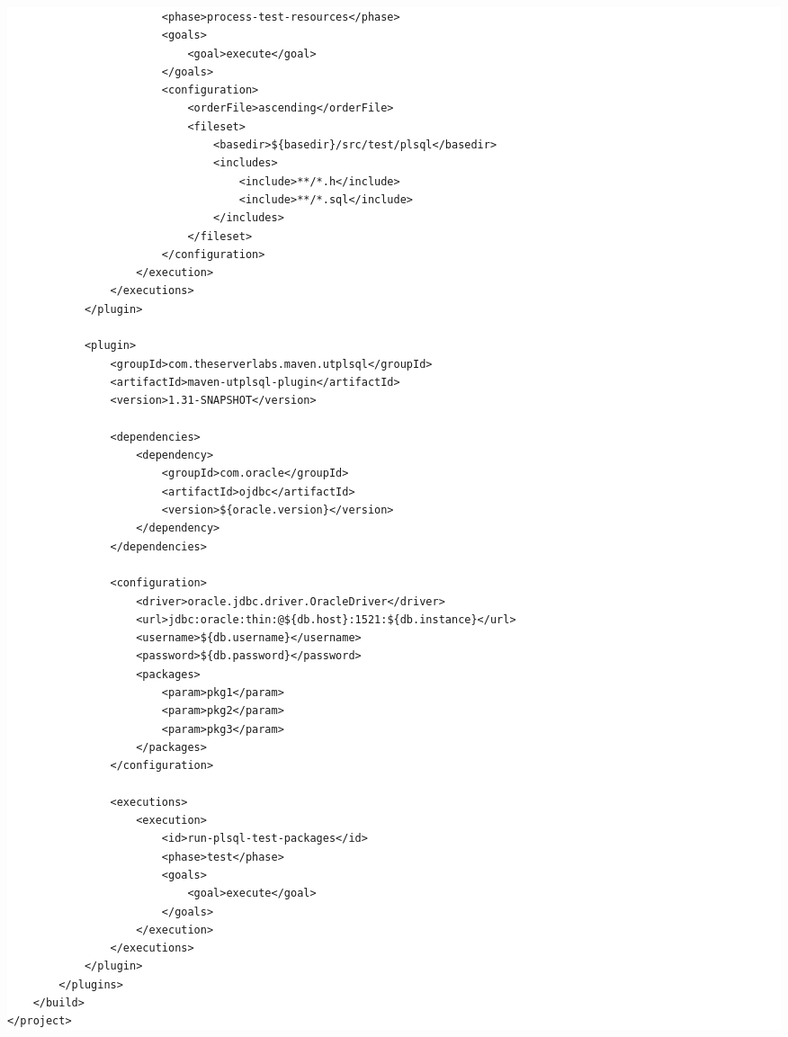 ```
						<phase>process-test-resources</phase>
						<goals>
							<goal>execute</goal>
						</goals>
						<configuration>
							<orderFile>ascending</orderFile>
							<fileset>
								<basedir>${basedir}/src/test/plsql</basedir>
								<includes>
									<include>**/*.h</include>
									<include>**/*.sql</include>
								</includes>
							</fileset>
						</configuration>
					</execution>
				</executions>
			</plugin>

			<plugin>
				<groupId>com.theserverlabs.maven.utplsql</groupId>
				<artifactId>maven-utplsql-plugin</artifactId>
				<version>1.31-SNAPSHOT</version>

				<dependencies>
					<dependency>
						<groupId>com.oracle</groupId>
						<artifactId>ojdbc</artifactId>
						<version>${oracle.version}</version>
					</dependency>
				</dependencies>

				<configuration>
					<driver>oracle.jdbc.driver.OracleDriver</driver>
					<url>jdbc:oracle:thin:@${db.host}:1521:${db.instance}</url>
					<username>${db.username}</username>
					<password>${db.password}</password>
					<packages>
						<param>pkg1</param>
						<param>pkg2</param>
						<param>pkg3</param>
					</packages>
				</configuration>

				<executions>
					<execution>
						<id>run-plsql-test-packages</id>
						<phase>test</phase>
						<goals>
							<goal>execute</goal>
						</goals>
					</execution>
				</executions>
			</plugin>
		</plugins>
	</build>
</project>
```
